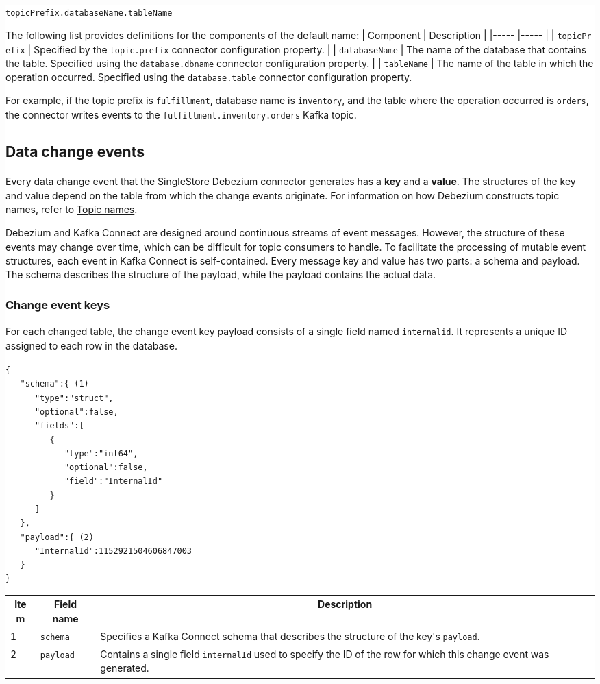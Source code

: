 ```
topicPrefix.databaseName.tableName
```
The following list provides definitions for the components of the default name:
| Component      | Description |
|-----           |-----        |
| `topicPrefix`  | Specified by the `topic.prefix` connector configuration property. |
| `databaseName` | The name of the database that contains the table. Specified using the `database.dbname` connector configuration property.        |
| `tableName`    |  The name of the table in which the operation occurred. Specified using the `database.table` connector configuration property.

For example, if the topic prefix is `fulfillment`, database name is `inventory`, and the table where the operation occurred is `orders`, the connector writes events to the `fulfillment.inventory.orders` Kafka topic.

## Data change events
Every data change event that the SingleStore Debezium connector generates has a **key** and a **value**. The structures of the key and value depend on the table from which the change events originate. For information on how Debezium constructs topic names, refer to [Topic names](#topic-names).

Debezium and Kafka Connect are designed around continuous streams of event messages. However, the structure of these events may change over time, which can be difficult for topic consumers to handle. To facilitate the processing of mutable event structures, each event in Kafka Connect is self-contained. Every message key and value has two parts: a schema and payload. The schema describes the structure of the payload, while the payload contains the actual data.

### Change event keys
For each changed table, the change event key payload consists of a single field named `internalid`. It represents a unique ID assigned to each row in the database.

```
{
   "schema":{ (1)
      "type":"struct",
      "optional":false,
      "fields":[
         {
            "type":"int64",
            "optional":false,
            "field":"InternalId"
         }
      ]
   },
   "payload":{ (2)
      "InternalId":1152921504606847003
   }
}
```

| Item | Field name | Description
| -    | -          | -
| 1    | `schema`     | Specifies a Kafka Connect schema that describes the structure of the key's `payload`.
| 2    | `payload`    | Contains a single field `internalId` used to specify the ID of the row for which this change event was generated.
